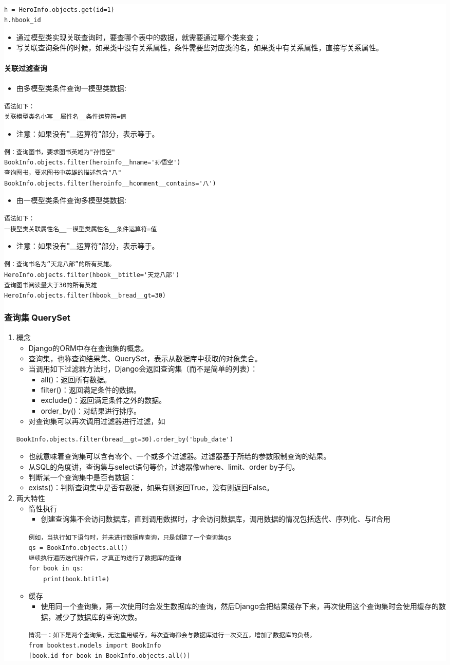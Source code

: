 ```
h = HeroInfo.objects.get(id=1)
h.hbook_id
```
- 通过模型类实现关联查询时，要查哪个表中的数据，就需要通过哪个类来查；
- 写关联查询条件的时候，如果类中没有关系属性，条件需要些对应类的名，如果类中有关系属性，直接写关系属性。
#### 关联过滤查询
- 由多模型类条件查询一模型类数据:
```
语法如下：
关联模型类名小写__属性名__条件运算符=值
```
- 注意：如果没有"__运算符"部分，表示等于。
```
例：查询图书，要求图书英雄为"孙悟空"
BookInfo.objects.filter(heroinfo__hname='孙悟空')
查询图书，要求图书中英雄的描述包含"八"
BookInfo.objects.filter(heroinfo__hcomment__contains='八')
```
- 由一模型类条件查询多模型类数据:
```
语法如下：
一模型类关联属性名__一模型类属性名__条件运算符=值
```
- 注意：如果没有"__运算符"部分，表示等于。
```
例：查询书名为“天龙八部”的所有英雄。
HeroInfo.objects.filter(hbook__btitle='天龙八部')
查询图书阅读量大于30的所有英雄
HeroInfo.objects.filter(hbook__bread__gt=30)
```
### 查询集 QuerySet
1. 概念
	- Django的ORM中存在查询集的概念。
	- 查询集，也称查询结果集、QuerySet，表示从数据库中获取的对象集合。
	- 当调用如下过滤器方法时，Django会返回查询集（而不是简单的列表）：
		- all()：返回所有数据。
		- filter()：返回满足条件的数据。
		- exclude()：返回满足条件之外的数据。
		- order_by()：对结果进行排序。
	- 对查询集可以再次调用过滤器进行过滤，如
	```
	BookInfo.objects.filter(bread__gt=30).order_by('bpub_date')
	```
	- 也就意味着查询集可以含有零个、一个或多个过滤器。过滤器基于所给的参数限制查询的结果。
	- 从SQL的角度讲，查询集与select语句等价，过滤器像where、limit、order by子句。
	- 判断某一个查询集中是否有数据：
	- exists()：判断查询集中是否有数据，如果有则返回True，没有则返回False。
1. 两大特性
	- 惰性执行
		- 创建查询集不会访问数据库，直到调用数据时，才会访问数据库，调用数据的情况包括迭代、序列化、与if合用
		```
		例如，当执行如下语句时，并未进行数据库查询，只是创建了一个查询集qs
		qs = BookInfo.objects.all()
		继续执行遍历迭代操作后，才真正的进行了数据库的查询
		for book in qs:
			print(book.btitle)
		```
	- 缓存
		- 使用同一个查询集，第一次使用时会发生数据库的查询，然后Django会把结果缓存下来，再次使用这个查询集时会使用缓存的数据，减少了数据库的查询次数。
		```
		情况一：如下是两个查询集，无法重用缓存，每次查询都会与数据库进行一次交互，增加了数据库的负载。
		from booktest.models import BookInfo
		[book.id for book in BookInfo.objects.all()]